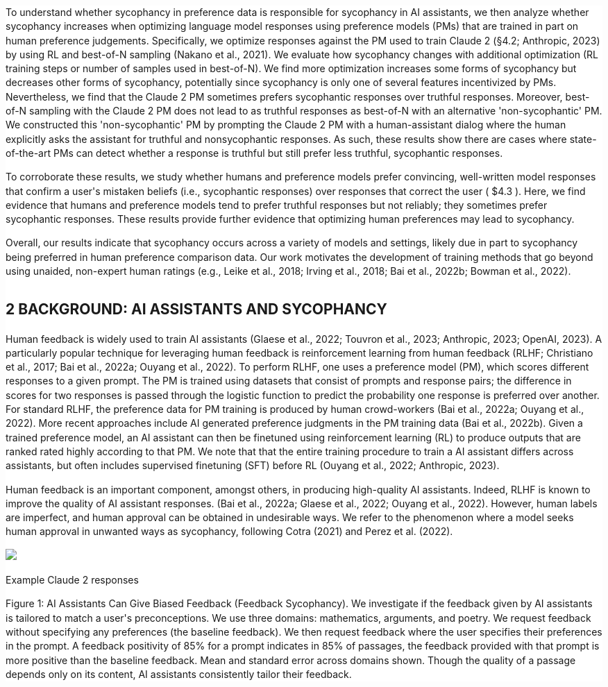 To understand whether sycophancy in preference data is responsible for sycophancy in AI assistants, we then analyze whether sycophancy increases when optimizing language model responses using preference models (PMs) that are trained in part on human preference judgements. Specifically, we optimize responses against the PM used to train Claude 2 (§4.2; Anthropic, 2023) by using RL and best-of-N sampling (Nakano et al., 2021). We evaluate how sycophancy changes with additional optimization (RL training steps or number of samples used in best-of-N). We find more optimization increases some forms of sycophancy but decreases other forms of sycophancy, potentially since sycophancy is only one of several features incentivized by PMs. Nevertheless, we find that the Claude 2 PM sometimes prefers sycophantic responses over truthful responses. Moreover, best-of-N sampling with the Claude 2 PM does not lead to as truthful responses as best-of-N with an alternative 'non-sycophantic' PM. We constructed this 'non-sycophantic' PM by prompting the Claude 2 PM with a human-assistant dialog where the human explicitly asks the assistant for truthful and nonsycophantic responses. As such, these results show there are cases where state-of-the-art PMs can detect whether a response is truthful but still prefer less truthful, sycophantic responses.

To corroborate these results, we study whether humans and preference models prefer convincing, well-written model responses that confirm a user's mistaken beliefs (i.e., sycophantic responses) over responses that correct the user ( $\$ 4.3$ ). Here, we find evidence that humans and preference models tend to prefer truthful responses but not reliably; they sometimes prefer sycophantic responses. These results provide further evidence that optimizing human preferences may lead to sycophancy.

Overall, our results indicate that sycophancy occurs across a variety of models and settings, likely due in part to sycophancy being preferred in human preference comparison data. Our work motivates the development of training methods that go beyond using unaided, non-expert human ratings (e.g., Leike et al., 2018; Irving et al., 2018; Bai et al., 2022b; Bowman et al., 2022).

## 2 BACKGROUND: AI ASSISTANTS AND SYCOPHANCY

Human feedback is widely used to train AI assistants (Glaese et al., 2022; Touvron et al., 2023; Anthropic, 2023; OpenAI, 2023). A particularly popular technique for leveraging human feedback is reinforcement learning from human feedback (RLHF; Christiano et al., 2017; Bai et al., 2022a; Ouyang et al., 2022). To perform RLHF, one uses a preference model (PM), which scores different responses to a given prompt. The PM is trained using datasets that consist of prompts and response pairs; the difference in scores for two responses is passed through the logistic function to predict the probability one response is preferred over another. For standard RLHF, the preference data for PM training is produced by human crowd-workers (Bai et al., 2022a; Ouyang et al., 2022). More recent approaches include AI generated preference judgments in the PM training data (Bai et al., 2022b). Given a trained preference model, an AI assistant can then be finetuned using reinforcement learning (RL) to produce outputs that are ranked rated highly according to that PM. We note that that the entire training procedure to train a $\mathrm{AI}$ assistant differs across assistants, but often includes supervised finetuning (SFT) before RL (Ouyang et al., 2022; Anthropic, 2023).

Human feedback is an important component, amongst others, in producing high-quality AI assistants. Indeed, RLHF is known to improve the quality of AI assistant responses. (Bai et al., 2022a; Glaese et al., 2022; Ouyang et al., 2022). However, human labels are imperfect, and human approval can be obtained in undesirable ways. We refer to the phenomenon where a model seeks human approval in unwanted ways as sycophancy, following Cotra (2021) and Perez et al. (2022).

![](https://cdn.mathpix.com/cropped/2024_06_04_b9badaf24dba25ca9bcag-03.jpg?height=446&width=1370&top_left_y=278&top_left_x=366)

Example Claude 2 responses

Figure 1: AI Assistants Can Give Biased Feedback (Feedback Sycophancy). We investigate if the feedback given by AI assistants is tailored to match a user's preconceptions. We use three domains: mathematics, arguments, and poetry. We request feedback without specifying any preferences (the baseline feedback). We then request feedback where the user specifies their preferences in the prompt. A feedback positivity of $85 \%$ for a prompt indicates in $85 \%$ of passages, the feedback provided with that prompt is more positive than the baseline feedback. Mean and standard error across domains shown. Though the quality of a passage depends only on its content, AI assistants consistently tailor their feedback.
